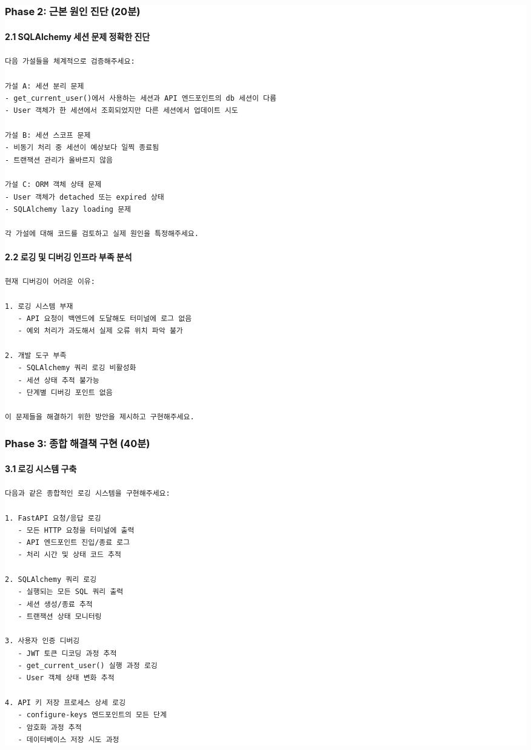 ### Phase 2: 근본 원인 진단 (20분)

#### 2.1 SQLAlchemy 세션 문제 정확한 진단
```
다음 가설들을 체계적으로 검증해주세요:

가설 A: 세션 분리 문제
- get_current_user()에서 사용하는 세션과 API 엔드포인트의 db 세션이 다름
- User 객체가 한 세션에서 조회되었지만 다른 세션에서 업데이트 시도

가설 B: 세션 스코프 문제  
- 비동기 처리 중 세션이 예상보다 일찍 종료됨
- 트랜잭션 관리가 올바르지 않음

가설 C: ORM 객체 상태 문제
- User 객체가 detached 또는 expired 상태
- SQLAlchemy lazy loading 문제

각 가설에 대해 코드를 검토하고 실제 원인을 특정해주세요.
```

#### 2.2 로깅 및 디버깅 인프라 부족 분석
```
현재 디버깅이 어려운 이유:

1. 로깅 시스템 부재
   - API 요청이 백엔드에 도달해도 터미널에 로그 없음
   - 예외 처리가 과도해서 실제 오류 위치 파악 불가

2. 개발 도구 부족
   - SQLAlchemy 쿼리 로깅 비활성화
   - 세션 상태 추적 불가능
   - 단계별 디버깅 포인트 없음

이 문제들을 해결하기 위한 방안을 제시하고 구현해주세요.
```

### Phase 3: 종합 해결책 구현 (40분)

#### 3.1 로깅 시스템 구축
```
다음과 같은 종합적인 로깅 시스템을 구현해주세요:

1. FastAPI 요청/응답 로깅
   - 모든 HTTP 요청을 터미널에 출력
   - API 엔드포인트 진입/종료 로그
   - 처리 시간 및 상태 코드 추적

2. SQLAlchemy 쿼리 로깅
   - 실행되는 모든 SQL 쿼리 출력
   - 세션 생성/종료 추적
   - 트랜잭션 상태 모니터링

3. 사용자 인증 디버깅
   - JWT 토큰 디코딩 과정 추적
   - get_current_user() 실행 과정 로깅
   - User 객체 상태 변화 추적

4. API 키 저장 프로세스 상세 로깅
   - configure-keys 엔드포인트의 모든 단계
   - 암호화 과정 추적
   - 데이터베이스 저장 시도 과정
```
